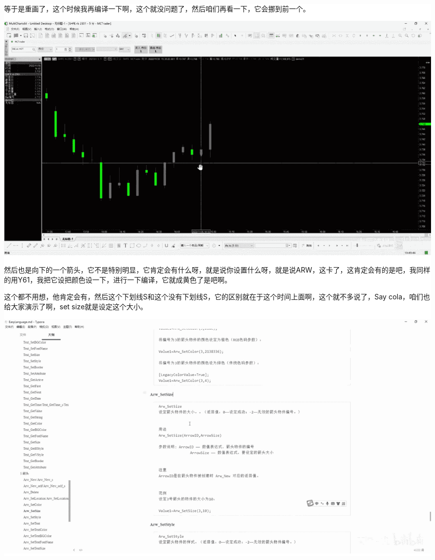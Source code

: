 等于是重画了，这个时候我再编译一下啊，这个就没问题了，然后咱们再看一下，它会挪到前一个。

![](img/31e842400a7419576b6505e7f3c464c0_39.png)

然后也是向下的一个箭头，它不是特别明显，它肯定会有什么呀，就是说你设置什么呀，就是说ARW，这卡了，这肯定会有的是吧，我同样的用Y61，我把它设把颜色设一下，进行一下编译，它就成黄色了是吧啊。

这个都不用想，他肯定会有，然后这个下划线S和这个没有下划线S，它的区别就在于这个时间上面啊，这个就不多说了，Say cola，咱们也给大家演示了啊，set size就是设定这个大小。



![](img/31e842400a7419576b6505e7f3c464c0_41.png)
